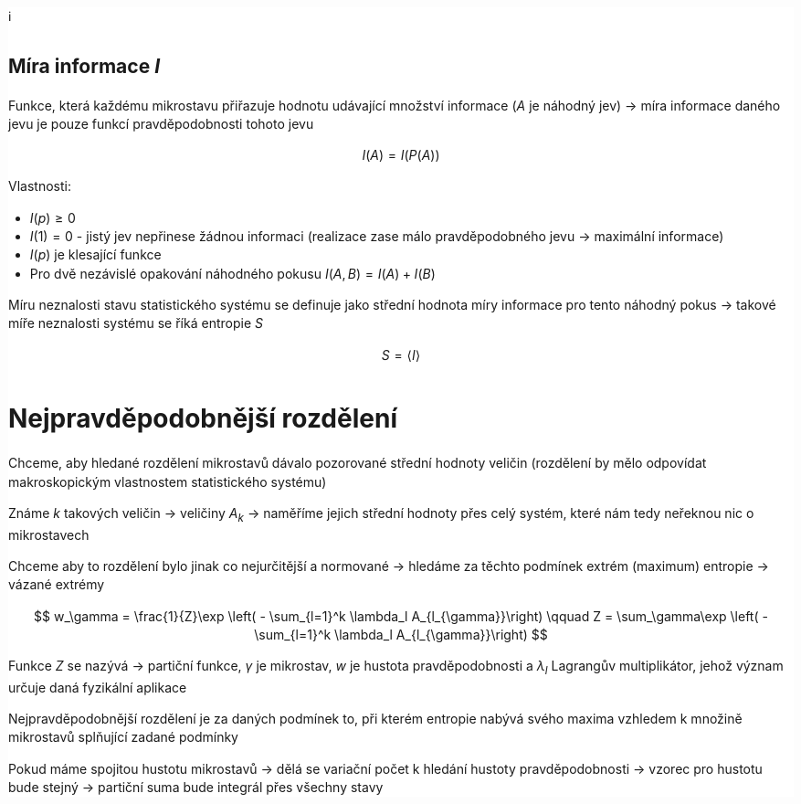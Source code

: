 </aside>

<aside>
ℹ️

## Míra informace $I$

Funkce, která každému mikrostavu přiřazuje hodnotu udávající množství informace ($A$ je náhodný jev) → míra informace daného jevu je pouze funkcí pravděpodobnosti tohoto jevu

$$
I(A) = I(P(A))
$$

Vlastnosti: 

- $I(p)\geq 0$
- $I(1) = 0$ - jistý jev nepřinese žádnou informaci (realizace zase málo pravděpodobného jevu → maximální informace)
- $I(p)$ je klesající funkce
- Pro dvě nezávislé opakování náhodného pokusu  $I(A,B) = I(A) + I(B)$

Míru neznalosti stavu statistického systému se definuje jako střední hodnota míry informace pro tento náhodný pokus → takové míře neznalosti systému se říká entropie $S$

$$
S = \langle I\rangle
$$

</aside>

# Nejpravděpodobnější rozdělení

Chceme, aby hledané rozdělení mikrostavů dávalo pozorované střední hodnoty veličin (rozdělení by mělo odpovídat makroskopickým vlastnostem statistického systému)

Známe $k$ takových veličin → veličiny $A_k$ → naměříme jejich střední hodnoty přes celý systém, které nám tedy neřeknou nic o mikrostavech

Chceme aby to rozdělení bylo jinak co nejurčitější a normované → hledáme za těchto podmínek extrém (maximum) entropie → vázané extrémy

$$
w_\gamma = \frac{1}{Z}\exp \left( - \sum_{l=1}^k \lambda_l A_{l_{\gamma}}\right) \qquad Z = \sum_\gamma\exp \left( - \sum_{l=1}^k \lambda_l A_{l_{\gamma}}\right) 
$$

Funkce $Z$ se nazývá → partiční funkce, $\gamma$ je mikrostav, $w$ je hustota pravděpodobnosti a  $\lambda_l$ Lagrangův multiplikátor, jehož význam určuje daná fyzikální aplikace

Nejpravděpodobnější rozdělení je za daných podmínek to, při kterém entropie nabývá svého maxima vzhledem k množině mikrostavů splňující zadané podmínky

Pokud máme spojitou hustotu mikrostavů → dělá se variační počet k hledání hustoty pravděpodobnosti → vzorec pro hustotu bude stejný → partiční suma bude integrál přes všechny stavy
